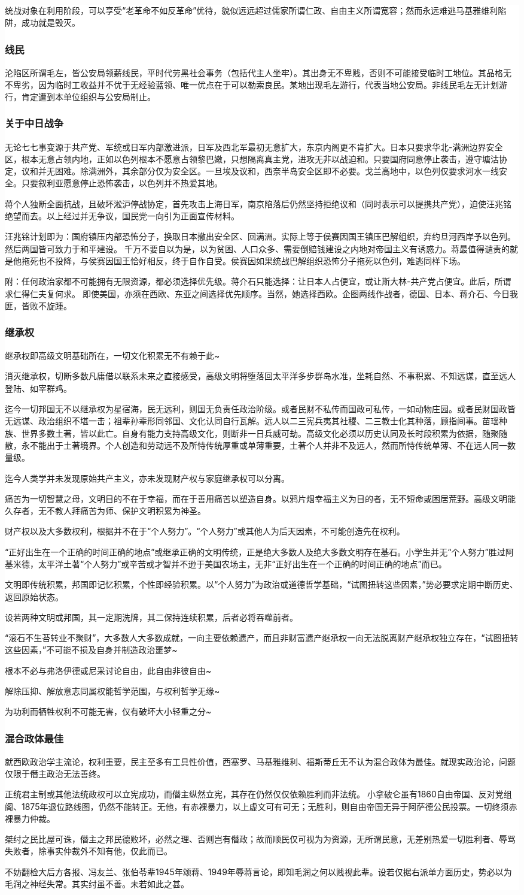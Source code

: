 统战对象在利用阶段，可以享受“老革命不如反革命”优待，貌似远远超过儒家所谓仁政、自由主义所谓宽容；然而永远难逃马基雅维利陷阱，成功就是毁灭。

### 线民
沦陷区所谓毛左，皆公安局领薪线民，平时代劳黑社会事务（包括代主人坐牢）。其出身无不卑贱，否则不可能接受临时工地位。其品格无不卑劣，因为临时工收益并不优于无经验蓝领、唯一优点在于可以勒索良民。某地出现毛左游行，代表当地公安局。非线民毛左无计划游行，肯定遭到本单位组织与公安局制止。

### 关于中日战争
无论七七事变源于共产党、军统或日军内部激进派，日军及西北军最初无意扩大，东京内阁更不肯扩大。日本只要求华北-满洲边界安全区，根本无意占领内地，正如以色列根本不愿意占领黎巴嫩，只想隔离真主党，进攻无非以战迫和。只要国府同意停止袭击，遵守塘沽协定，议和并无困难。除满洲外，其余部分仅为安全区。一旦埃及议和，西奈半岛安全区即不必要。戈兰高地中，以色列仅要求河水一线安全。只要叙利亚愿意停止恐怖袭击，以色列并不热爱其地。

蒋个人独断全面抗战，且破坏淞沪停战协定，首先攻击上海日军，南京陷落后仍然坚持拒绝议和（同时表示可以提携共产党），迫使汪兆铭绝望而去。以上经过并无争议，国民党一向引为正面宣传材料。

汪兆铭计划即为：国府镇压内部恐怖分子，换取日本撤出安全区、回满洲。实际上等于侯赛因国王镇压巴解组织，弃约旦河西岸予以色列。然后两国皆可致力于和平建设。 千万不要自以为是，以为贫困、人口众多、需要倒赔钱建设之内地对帝国主义有诱惑力。蒋最值得谴责的就是他拖死也不投降，与侯赛因国王恰好相反，终于自作自受。侯赛因如果统战巴解组织恐怖分子拖死以色列，难逃同样下场。

附：任何政治家都不可能拥有无限资源，都必须选择优先级。蒋介石只能选择：让日本人占便宜，或让斯大林-共产党占便宜。此后，所谓求仁得仁夫复何求。 即使美国，亦须在西欧、东亚之间选择优先顺序。当然，她选择西欧。企图两线作战者，德国、日本、蒋介石、今日我匪，皆败不旋踵。

### 继承权
继承权即高级文明基础所在，一切文化积累无不有赖于此~

消灭继承权，切断多数凡庸借以联系未来之直接感受，高级文明将堕落回太平洋多步群岛水准，坐耗自然、不事积累、不知远谋，直至远人登陆、如宰群鸡。

迄今一切邦国无不以继承权为星宿海，民无远利，则国无负责任政治阶级。或者民财不私传而国政可私传，一如动物庄园。或者民财国政皆无远谋、政治组织不堪一击；祖辈孙辈形同邻国、文化认同自行瓦解。远人以二三宪兵夷其社稷、二三教士化其种落，顾指间事。苗瑶种族、世界多数土著，皆以此亡。自身有能力支持高级文化，则断非一日兵威可劫。高级文化必须以历史认同及长时段积累为依据，随聚随散，永不能出于土著境界。个人创造和劳动远不及所恃传统厚重或单薄重要，土著个人并非不及远人，然而所恃传统单薄、不在远人同一数量级。

迄今人类学并未发现原始共产主义，亦未发现财产权与家庭继承权可以分离。

痛苦为一切智慧之母，文明目的不在于幸福，而在于善用痛苦以塑造自身。以鸦片烟幸福主义为目的者，无不短命或困居荒野。高级文明能久存者，无不教人拜痛苦为师、保护文明积累为神圣。

财产权以及大多数权利，根据并不在于“个人努力”。“个人努力”或其他人为后天因素，不可能创造先在权利。

“正好出生在一个正确的时间正确的地点”或继承正确的文明传统，正是绝大多数人及绝大多数文明存在基石。小学生并无“个人努力”胜过阿基米德，太平洋土著“个人努力”或辛苦或才智并不逊于美国农场主，无非“正好出生在一个正确的时间正确的地点”而已。

文明即传统积累，邦国即记忆积累，个性即经验积累。以“个人努力”为政治或道德哲学基础，“试图扭转这些因素，”势必要求定期中断历史、返回原始状态。

设若两种文明或邦国，其一定期洗牌，其二保持连续积累，后者必将吞噬前者。

“滚石不生苔转业不聚财”，大多数人大多数成就，一向主要依赖遗产，而且非财富遗产继承权一向无法脱离财产继承权独立存在，“试图扭转这些因素，”不可能不损及自身并制造政治噩梦~

根本不必与弗洛伊德或尼采讨论自由，此自由非彼自由~

解除压抑、解放意志同属权能哲学范围，与权利哲学无缘~

为功利而牺牲权利不可能无害，仅有破坏大小轻重之分~

### 混合政体最佳
就西欧政治学主流论，权利重要，民主至多有工具性价值，西塞罗、马基雅维利、福斯蒂丘无不认为混合政体为最佳。就现实政治论，问题仅限于僭主政治无法善终。

正统君主制或其他法统政权可以立宪成功，而僭主纵然立宪，其存在仍然仅仅依赖胜利而非法统。 小拿破仑虽有1860自由帝国、反对党组阁、1875年退位路线图，仍然不能转正。无他，有赤裸暴力，以上虚文可有可无；无胜利，则自由帝国无异于阿萨德公民投票。一切终须赤裸暴力仲裁。

桀纣之民比屋可诛，僭主之邦民德败坏，必然之理、否则岂有僭政；故而顺民仅可视为为资源，无所谓民意，无差别热爱一切胜利者、辱骂失败者，除事实仲裁外不知有他，仅此而已。

不妨翻检大后方各报、冯友兰、张伯苓辈1945年颂蒋、1949年辱蒋言论，即知毛润之何以贱视此辈。设若仅据右派单方面历史，势必以为毛润之神经失常。其实纣虽不善。未若如此之甚。
